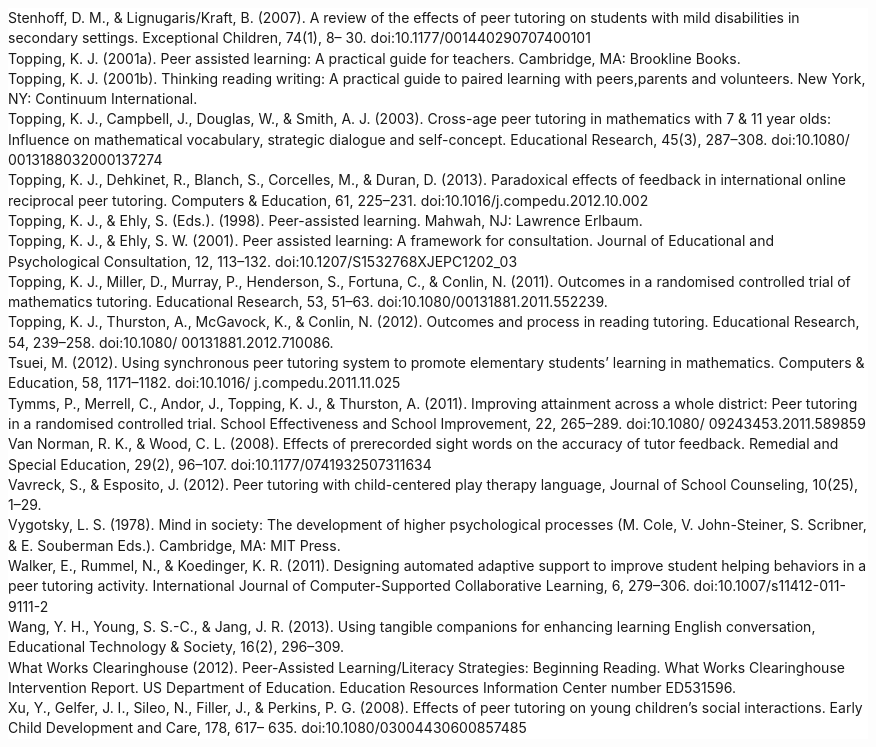 Stenhoff, D. M., & Lignugaris/Kraft, B. (2007). A review of the effects of peer tutoring on students with mild disabilities in secondary settings. Exceptional Children, 74(1), 8– 30. doi:10.1177/001440290707400101   
Topping, K. J. (2001a). Peer assisted learning: A practical guide for teachers. Cambridge, MA: Brookline Books.   
Topping, K. J. (2001b). Thinking reading writing: A practical guide to paired learning with peers,parents and volunteers. New York, NY: Continuum International.   
Topping, K. J., Campbell, J., Douglas, W., & Smith, A. J. (2003). Cross-age peer tutoring in mathematics with 7 & 11 year olds: Influence on mathematical vocabulary, strategic dialogue and self-concept. Educational Research, 45(3), 287–308. doi:10.1080/ 0013188032000137274   
Topping, K. J., Dehkinet, R., Blanch, S., Corcelles, M., & Duran, D. (2013). Paradoxical effects of feedback in international online reciprocal peer tutoring. Computers & Education, 61, 225–231. doi:10.1016/j.compedu.2012.10.002   
Topping, K. J., & Ehly, S. (Eds.). (1998). Peer-assisted learning. Mahwah, NJ: Lawrence Erlbaum.   
Topping, K. J., & Ehly, S. W. (2001). Peer assisted learning: A framework for consultation. Journal of Educational and Psychological Consultation, 12, 113–132. doi:10.1207/S1532768XJEPC1202_03   
Topping, K. J., Miller, D., Murray, P., Henderson, S., Fortuna, C., & Conlin, N. (2011). Outcomes in a randomised controlled trial of mathematics tutoring. Educational Research, 53, 51–63. doi:10.1080/00131881.2011.552239.   
Topping, K. J., Thurston, A., McGavock, K., & Conlin, N. (2012). Outcomes and process in reading tutoring. Educational Research, 54, 239–258. doi:10.1080/ 00131881.2012.710086.   
Tsuei, M. (2012). Using synchronous peer tutoring system to promote elementary students’ learning in mathematics. Computers & Education, 58, 1171–1182. doi:10.1016/ j.compedu.2011.11.025   
Tymms, P., Merrell, C., Andor, J., Topping, K. J., & Thurston, A. (2011). Improving attainment across a whole district: Peer tutoring in a randomised controlled trial. School Effectiveness and School Improvement, 22, 265–289. doi:10.1080/ 09243453.2011.589859   
Van Norman, R. K., & Wood, C. L. (2008). Effects of prerecorded sight words on the accuracy of tutor feedback. Remedial and Special Education, 29(2), 96–107. doi:10.1177/0741932507311634   
Vavreck, S., & Esposito, J. (2012). Peer tutoring with child-centered play therapy language, Journal of School Counseling, 10(25), 1–29.   
Vygotsky, L. S. (1978). Mind in society: The development of higher psychological processes (M. Cole, V. John-Steiner, S. Scribner, & E. Souberman Eds.). Cambridge, MA: MIT Press.   
Walker, E., Rummel, N., & Koedinger, K. R. (2011). Designing automated adaptive support to improve student helping behaviors in a peer tutoring activity. International Journal of Computer-Supported Collaborative Learning, 6, 279–306. doi:10.1007/s11412-011-9111-2   
Wang, Y. H., Young, S. S.-C., & Jang, J. R. (2013). Using tangible companions for enhancing learning English conversation, Educational Technology & Society, 16(2), 296–309.   
What Works Clearinghouse (2012). Peer-Assisted Learning/Literacy Strategies: Beginning Reading. What Works Clearinghouse Intervention Report. US Department of Education. Education Resources Information Center number ED531596.   
Xu, Y., Gelfer, J. I., Sileo, N., Filler, J., & Perkins, P. G. (2008). Effects of peer tutoring on young children’s social interactions. Early Child Development and Care, 178, 617– 635. doi:10.1080/03004430600857485